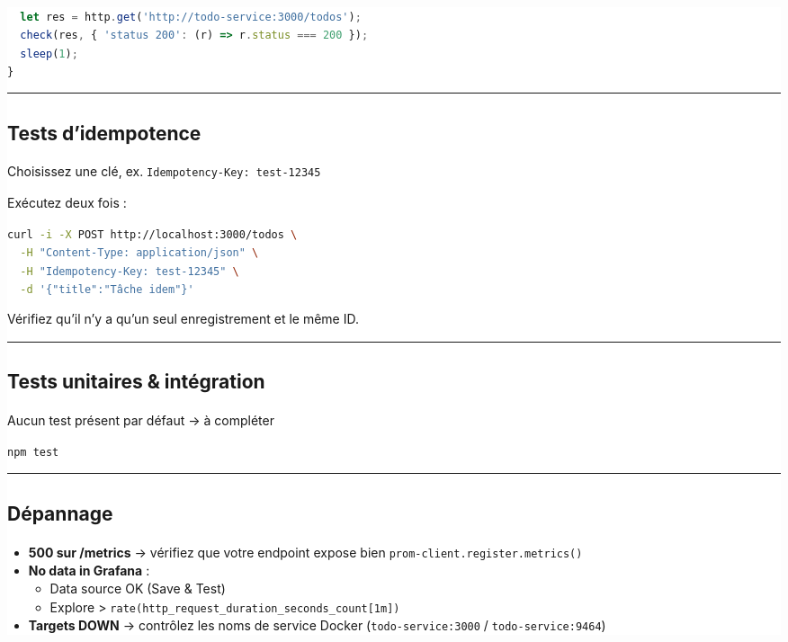 ```js
  let res = http.get('http://todo-service:3000/todos');
  check(res, { 'status 200': (r) => r.status === 200 });
  sleep(1);
}
```

---

## Tests d’idempotence

Choisissez une clé, ex. `Idempotency-Key: test-12345`

Exécutez deux fois :

```bash
curl -i -X POST http://localhost:3000/todos \
  -H "Content-Type: application/json" \
  -H "Idempotency-Key: test-12345" \
  -d '{"title":"Tâche idem"}'
```

Vérifiez qu’il n’y a qu’un seul enregistrement et le même ID.

---

## Tests unitaires & intégration

Aucun test présent par défaut → à compléter

```bash
npm test
```

---

## Dépannage

- **500 sur /metrics** → vérifiez que votre endpoint expose bien `prom-client.register.metrics()`
- **No data in Grafana** :
  - Data source OK (Save & Test)
  - Explore > `rate(http_request_duration_seconds_count[1m])`
- **Targets DOWN** → contrôlez les noms de service Docker (`todo-service:3000` / `todo-service:9464`)
